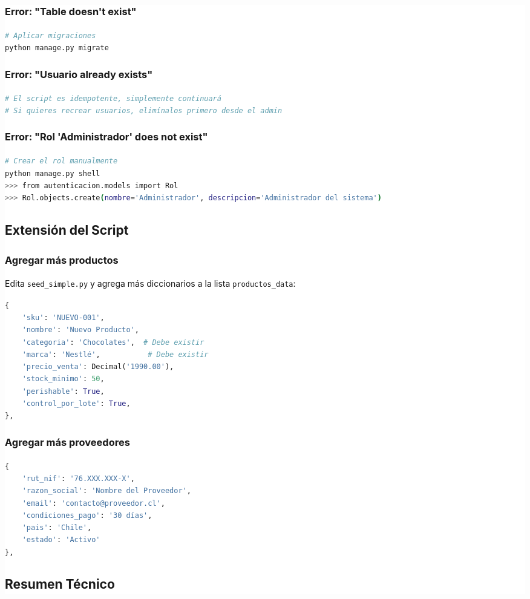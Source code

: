 ### Error: "Table doesn't exist"
```bash
# Aplicar migraciones
python manage.py migrate
```

### Error: "Usuario already exists"
```bash
# El script es idempotente, simplemente continuará
# Si quieres recrear usuarios, elimínalos primero desde el admin
```

### Error: "Rol 'Administrador' does not exist"
```bash
# Crear el rol manualmente
python manage.py shell
>>> from autenticacion.models import Rol
>>> Rol.objects.create(nombre='Administrador', descripcion='Administrador del sistema')
```

## Extensión del Script

### Agregar más productos
Edita `seed_simple.py` y agrega más diccionarios a la lista `productos_data`:

```python
{
    'sku': 'NUEVO-001',
    'nombre': 'Nuevo Producto',
    'categoria': 'Chocolates',  # Debe existir
    'marca': 'Nestlé',           # Debe existir
    'precio_venta': Decimal('1990.00'),
    'stock_minimo': 50,
    'perishable': True,
    'control_por_lote': True,
},
```

### Agregar más proveedores
```python
{
    'rut_nif': '76.XXX.XXX-X',
    'razon_social': 'Nombre del Proveedor',
    'email': 'contacto@proveedor.cl',
    'condiciones_pago': '30 días',
    'pais': 'Chile',
    'estado': 'Activo'
},
```

## Resumen Técnico
